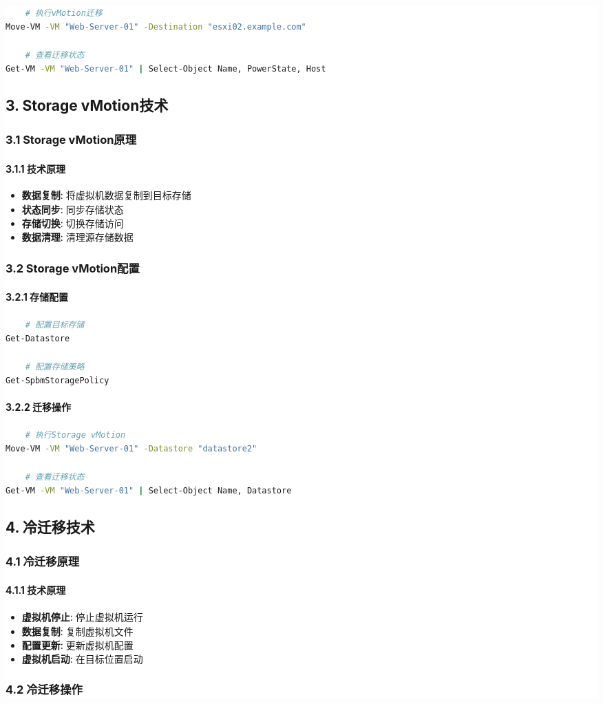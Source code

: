 ```bash
    # 执行vMotion迁移
Move-VM -VM "Web-Server-01" -Destination "esxi02.example.com"

    # 查看迁移状态
Get-VM -VM "Web-Server-01" | Select-Object Name, PowerState, Host
```

## 3. Storage vMotion技术

### 3.1 Storage vMotion原理

#### 3.1.1 技术原理

- **数据复制**: 将虚拟机数据复制到目标存储
- **状态同步**: 同步存储状态
- **存储切换**: 切换存储访问
- **数据清理**: 清理源存储数据

### 3.2 Storage vMotion配置

#### 3.2.1 存储配置

```bash
    # 配置目标存储
Get-Datastore

    # 配置存储策略
Get-SpbmStoragePolicy
```

#### 3.2.2 迁移操作

```bash
    # 执行Storage vMotion
Move-VM -VM "Web-Server-01" -Datastore "datastore2"

    # 查看迁移状态
Get-VM -VM "Web-Server-01" | Select-Object Name, Datastore
```

## 4. 冷迁移技术

### 4.1 冷迁移原理

#### 4.1.1 技术原理

- **虚拟机停止**: 停止虚拟机运行
- **数据复制**: 复制虚拟机文件
- **配置更新**: 更新虚拟机配置
- **虚拟机启动**: 在目标位置启动

### 4.2 冷迁移操作
